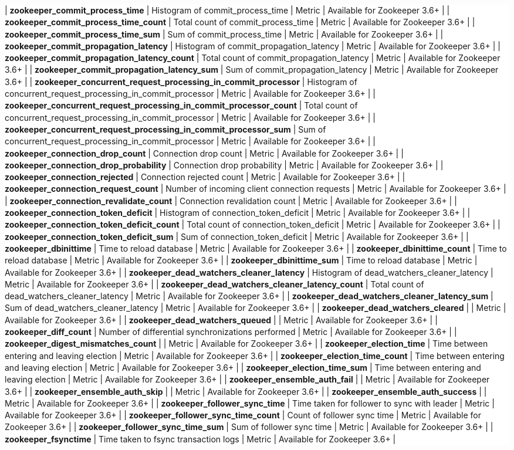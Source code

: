| **zookeeper_commit_process_time** | Histogram of commit_process_time | Metric | Available for Zookeeper 3.6+  |
| **zookeeper_commit_process_time_count** | Total count of commit_process_time | Metric | Available for Zookeeper 3.6+  |
| **zookeeper_commit_process_time_sum** | Sum of commit_process_time | Metric | Available for Zookeeper 3.6+  |
| **zookeeper_commit_propagation_latency** | Histogram of commit_propagation_latency | Metric | Available for Zookeeper 3.6+  |
| **zookeeper_commit_propagation_latency_count** | Total count of commit_propagation_latency | Metric | Available for Zookeeper 3.6+  |
| **zookeeper_commit_propagation_latency_sum** | Sum of commit_propagation_latency | Metric | Available for Zookeeper 3.6+  |
| **zookeeper_concurrent_request_processing_in_commit_processor** | Histogram of concurrent_request_processing_in_commit_processor | Metric | Available for Zookeeper 3.6+  |
| **zookeeper_concurrent_request_processing_in_commit_processor_count** | Total count of concurrent_request_processing_in_commit_processor | Metric | Available for Zookeeper 3.6+  |
| **zookeeper_concurrent_request_processing_in_commit_processor_sum** | Sum of concurrent_request_processing_in_commit_processor | Metric | Available for Zookeeper 3.6+  |
| **zookeeper_connection_drop_count** | Connection drop count | Metric | Available for Zookeeper 3.6+  |
| **zookeeper_connection_drop_probability** | Connection drop probability | Metric | Available for Zookeeper 3.6+  |
| **zookeeper_connection_rejected** | Connection rejected count | Metric | Available for Zookeeper 3.6+  |
| **zookeeper_connection_request_count** | Number of incoming client connection requests | Metric | Available for Zookeeper 3.6+  |
| **zookeeper_connection_revalidate_count** | Connection revalidation count | Metric | Available for Zookeeper 3.6+  |
| **zookeeper_connection_token_deficit** | Histogram of connection_token_deficit | Metric | Available for Zookeeper 3.6+  |
| **zookeeper_connection_token_deficit_count** | Total count of connection_token_deficit | Metric | Available for Zookeeper 3.6+  |
| **zookeeper_connection_token_deficit_sum** | Sum of connection_token_deficit | Metric | Available for Zookeeper 3.6+  |
| **zookeeper_dbinittime** | Time to reload database | Metric | Available for Zookeeper 3.6+  |
| **zookeeper_dbinittime_count** | Time to reload database | Metric | Available for Zookeeper 3.6+  |
| **zookeeper_dbinittime_sum** | Time to reload database | Metric | Available for Zookeeper 3.6+  |
| **zookeeper_dead_watchers_cleaner_latency** | Histogram of dead_watchers_cleaner_latency | Metric | Available for Zookeeper 3.6+  |
| **zookeeper_dead_watchers_cleaner_latency_count** | Total count of dead_watchers_cleaner_latency | Metric | Available for Zookeeper 3.6+  |
| **zookeeper_dead_watchers_cleaner_latency_sum** | Sum of dead_watchers_cleaner_latency | Metric | Available for Zookeeper 3.6+  |
| **zookeeper_dead_watchers_cleared** |  | Metric | Available for Zookeeper 3.6+  |
| **zookeeper_dead_watchers_queued** |  | Metric | Available for Zookeeper 3.6+  |
| **zookeeper_diff_count** | Number of differential synchronizations performed | Metric | Available for Zookeeper 3.6+  |
| **zookeeper_digest_mismatches_count** |  | Metric | Available for Zookeeper 3.6+  |
| **zookeeper_election_time** | Time between entering and leaving election | Metric | Available for Zookeeper 3.6+  |
| **zookeeper_election_time_count** | Time between entering and leaving election | Metric | Available for Zookeeper 3.6+  |
| **zookeeper_election_time_sum** | Time between entering and leaving election | Metric | Available for Zookeeper 3.6+  |
| **zookeeper_ensemble_auth_fail** |  | Metric | Available for Zookeeper 3.6+  |
| **zookeeper_ensemble_auth_skip** |  | Metric | Available for Zookeeper 3.6+  |
| **zookeeper_ensemble_auth_success** |  | Metric | Available for Zookeeper 3.6+  |
| **zookeeper_follower_sync_time** | Time taken for follower to sync with leader | Metric | Available for Zookeeper 3.6+  |
| **zookeeper_follower_sync_time_count** | Count of follower sync time | Metric | Available for Zookeeper 3.6+  |
| **zookeeper_follower_sync_time_sum** | Sum of follower sync time | Metric | Available for Zookeeper 3.6+  |
| **zookeeper_fsynctime** | Time taken to fsync transaction logs | Metric | Available for Zookeeper 3.6+  |